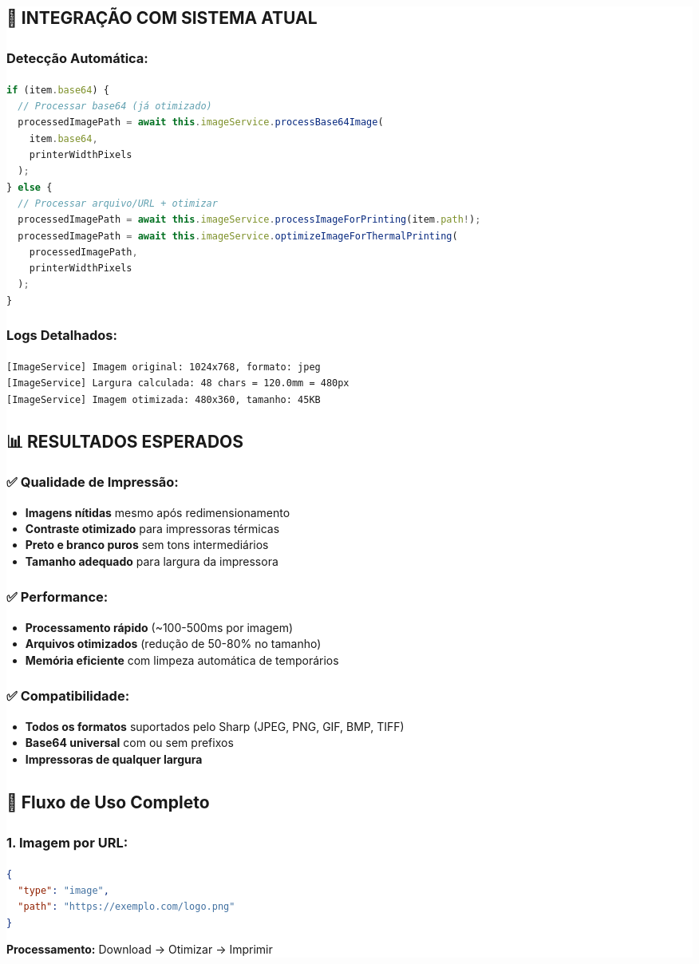## 🎯 **INTEGRAÇÃO COM SISTEMA ATUAL**

### **Detecção Automática:**
```typescript
if (item.base64) {
  // Processar base64 (já otimizado)
  processedImagePath = await this.imageService.processBase64Image(
    item.base64, 
    printerWidthPixels
  );
} else {
  // Processar arquivo/URL + otimizar
  processedImagePath = await this.imageService.processImageForPrinting(item.path!);
  processedImagePath = await this.imageService.optimizeImageForThermalPrinting(
    processedImagePath, 
    printerWidthPixels
  );
}
```

### **Logs Detalhados:**
```
[ImageService] Imagem original: 1024x768, formato: jpeg
[ImageService] Largura calculada: 48 chars = 120.0mm = 480px
[ImageService] Imagem otimizada: 480x360, tamanho: 45KB
```

## 📊 **RESULTADOS ESPERADOS**

### **✅ Qualidade de Impressão:**
- **Imagens nítidas** mesmo após redimensionamento
- **Contraste otimizado** para impressoras térmicas
- **Preto e branco puros** sem tons intermediários
- **Tamanho adequado** para largura da impressora

### **✅ Performance:**
- **Processamento rápido** (~100-500ms por imagem)
- **Arquivos otimizados** (redução de 50-80% no tamanho)
- **Memória eficiente** com limpeza automática de temporários

### **✅ Compatibilidade:**
- **Todos os formatos** suportados pelo Sharp (JPEG, PNG, GIF, BMP, TIFF)
- **Base64 universal** com ou sem prefixos
- **Impressoras de qualquer largura**

## 🔄 **Fluxo de Uso Completo**

### **1. Imagem por URL:**
```json
{
  "type": "image",
  "path": "https://exemplo.com/logo.png"
}
```
**Processamento:** Download → Otimizar → Imprimir
